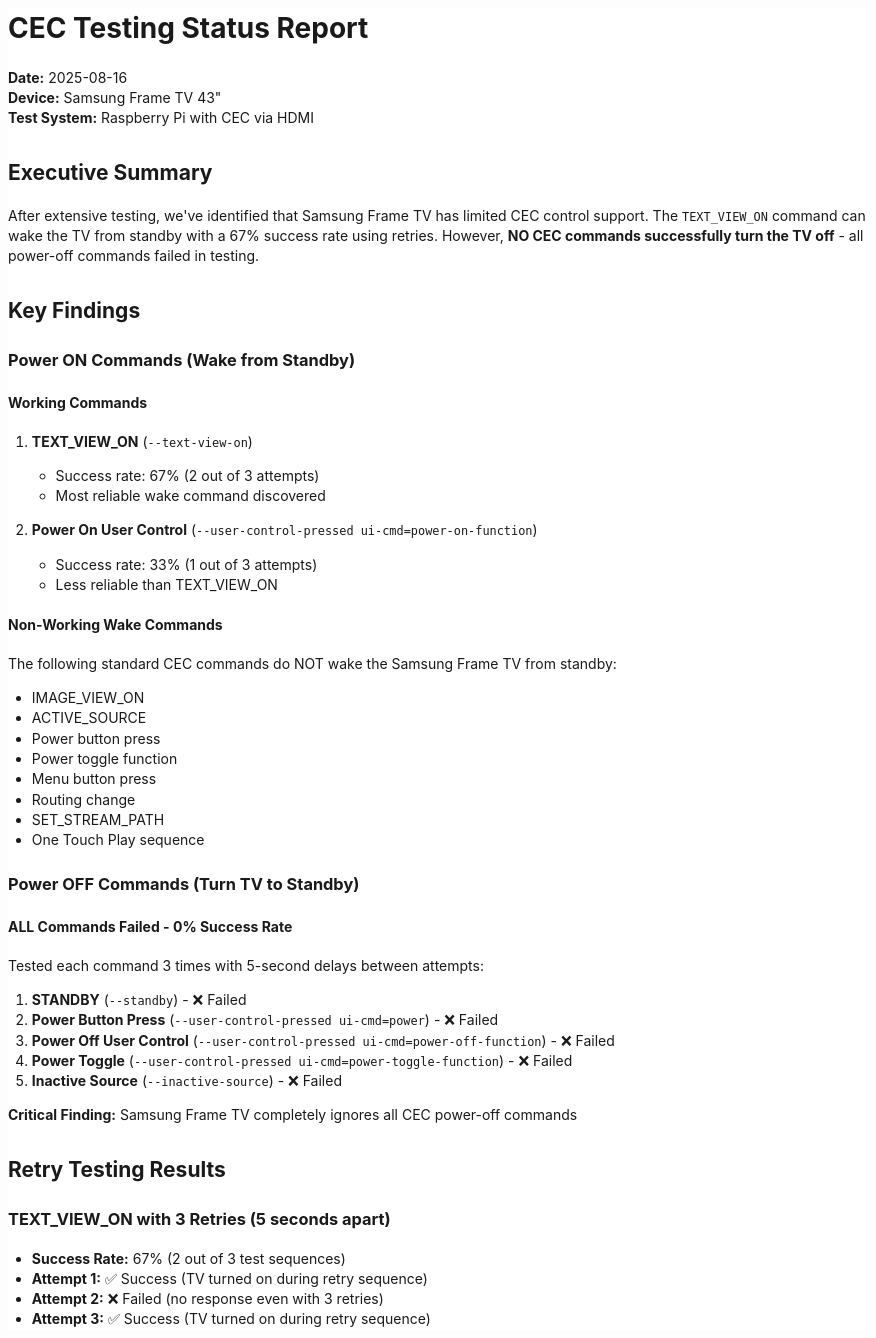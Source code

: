 # CEC Testing Status Report
**Date:** 2025-08-16  
**Device:** Samsung Frame TV 43"  
**Test System:** Raspberry Pi with CEC via HDMI

## Executive Summary
After extensive testing, we've identified that Samsung Frame TV has limited CEC control support. The `TEXT_VIEW_ON` command can wake the TV from standby with a 67% success rate using retries. However, **NO CEC commands successfully turn the TV off** - all power-off commands failed in testing.

## Key Findings

### Power ON Commands (Wake from Standby)

#### Working Commands
1. **TEXT_VIEW_ON** (`--text-view-on`)
   - Success rate: 67% (2 out of 3 attempts)
   - Most reliable wake command discovered
   
2. **Power On User Control** (`--user-control-pressed ui-cmd=power-on-function`)
   - Success rate: 33% (1 out of 3 attempts)
   - Less reliable than TEXT_VIEW_ON

#### Non-Working Wake Commands
The following standard CEC commands do NOT wake the Samsung Frame TV from standby:
- IMAGE_VIEW_ON
- ACTIVE_SOURCE
- Power button press
- Power toggle function
- Menu button press
- Routing change
- SET_STREAM_PATH
- One Touch Play sequence

### Power OFF Commands (Turn TV to Standby)

#### ALL Commands Failed - 0% Success Rate
Tested each command 3 times with 5-second delays between attempts:
1. **STANDBY** (`--standby`) - ❌ Failed
2. **Power Button Press** (`--user-control-pressed ui-cmd=power`) - ❌ Failed
3. **Power Off User Control** (`--user-control-pressed ui-cmd=power-off-function`) - ❌ Failed
4. **Power Toggle** (`--user-control-pressed ui-cmd=power-toggle-function`) - ❌ Failed
5. **Inactive Source** (`--inactive-source`) - ❌ Failed

**Critical Finding:** Samsung Frame TV completely ignores all CEC power-off commands

## Retry Testing Results

### TEXT_VIEW_ON with 3 Retries (5 seconds apart)
- **Success Rate:** 67% (2 out of 3 test sequences)
- **Attempt 1:** ✅ Success (TV turned on during retry sequence)
- **Attempt 2:** ❌ Failed (no response even with 3 retries)
- **Attempt 3:** ✅ Success (TV turned on during retry sequence)
